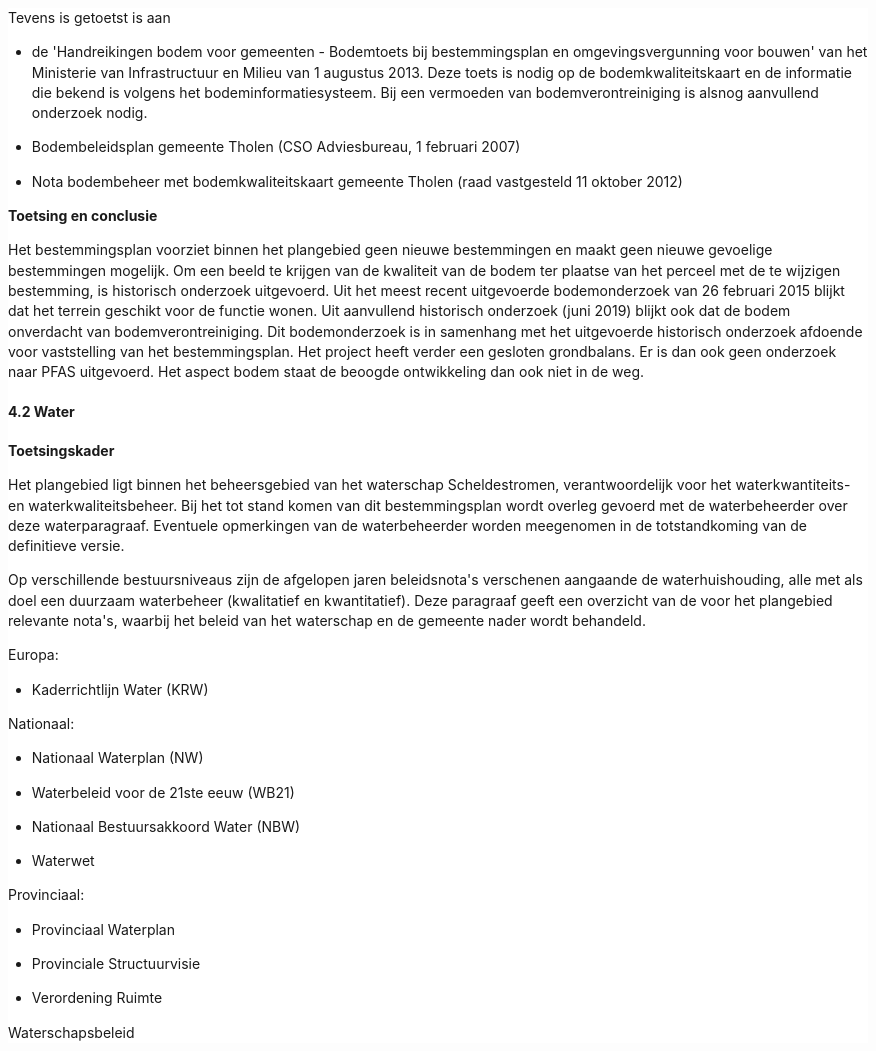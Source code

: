 Tevens is getoetst is aan

* de 'Handreikingen bodem voor gemeenten \- Bodemtoets bij bestemmingsplan en omgevingsvergunning voor bouwen' van het Ministerie van Infrastructuur en Milieu van 1 augustus 2013\. Deze toets is nodig op de bodemkwaliteitskaart en de informatie die bekend is volgens het bodeminformatiesysteem. Bij een vermoeden van bodemverontreiniging is alsnog aanvullend onderzoek nodig.

* Bodembeleidsplan gemeente Tholen (CSO Adviesbureau, 1 februari 2007\)

* Nota bodembeheer met bodemkwaliteitskaart gemeente Tholen (raad vastgesteld 11 oktober 2012\)

**Toetsing en conclusie**

Het bestemmingsplan voorziet binnen het plangebied geen nieuwe bestemmingen en maakt geen nieuwe gevoelige bestemmingen mogelijk. Om een beeld te krijgen van de kwaliteit van de bodem ter plaatse van het perceel met de te wijzigen bestemming, is historisch onderzoek uitgevoerd. Uit het meest recent uitgevoerde bodemonderzoek van 26 februari 2015 blijkt dat het terrein geschikt voor de functie wonen. Uit aanvullend historisch onderzoek (juni 2019\) blijkt ook dat de bodem onverdacht van bodemverontreiniging. Dit bodemonderzoek is in samenhang met het uitgevoerde historisch onderzoek afdoende voor vaststelling van het bestemmingsplan. Het project heeft verder een gesloten grondbalans. Er is dan ook geen onderzoek naar PFAS uitgevoerd. Het aspect bodem staat de beoogde ontwikkeling dan ook niet in de weg.

#### 4\.2 Water

**Toetsingskader**

Het plangebied ligt binnen het beheersgebied van het waterschap Scheldestromen, verantwoordelijk voor het waterkwantiteits\- en waterkwaliteitsbeheer. Bij het tot stand komen van dit bestemmingsplan wordt overleg gevoerd met de waterbeheerder over deze waterparagraaf. Eventuele opmerkingen van de waterbeheerder worden meegenomen in de totstandkoming van de definitieve versie.

Op verschillende bestuursniveaus zijn de afgelopen jaren beleidsnota's verschenen aangaande de waterhuishouding, alle met als doel een duurzaam waterbeheer (kwalitatief en kwantitatief). Deze paragraaf geeft een overzicht van de voor het plangebied relevante nota's, waarbij het beleid van het waterschap en de gemeente nader wordt behandeld.

Europa:

* Kaderrichtlijn Water (KRW)

Nationaal:

* Nationaal Waterplan (NW)

* Waterbeleid voor de 21ste eeuw (WB21\)

* Nationaal Bestuursakkoord Water (NBW)

* Waterwet

Provinciaal:

* Provinciaal Waterplan

* Provinciale Structuurvisie

* Verordening Ruimte

Waterschapsbeleid
